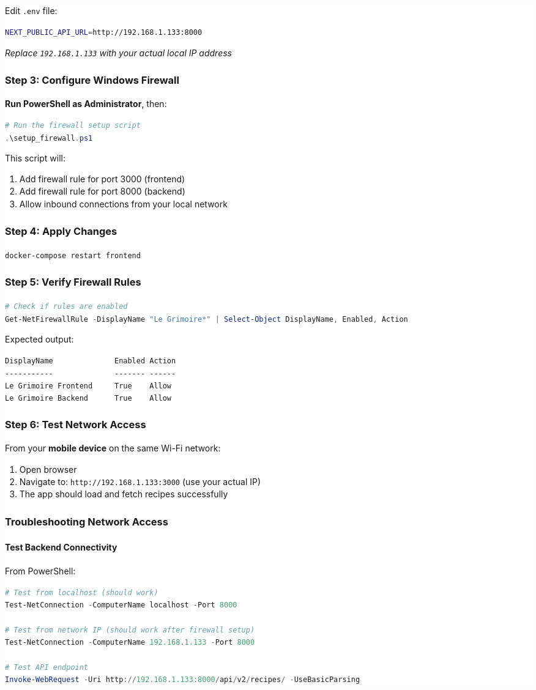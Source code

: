 Edit `.env` file:
```bash
NEXT_PUBLIC_API_URL=http://192.168.1.133:8000
```

*Replace `192.168.1.133` with your actual local IP address*

### Step 3: Configure Windows Firewall

**Run PowerShell as Administrator**, then:

```powershell
# Run the firewall setup script
.\setup_firewall.ps1
```

This script will:
1. Add firewall rule for port 3000 (frontend)
2. Add firewall rule for port 8000 (backend)
3. Allow inbound connections from your local network

### Step 4: Apply Changes

```powershell
docker-compose restart frontend
```

### Step 5: Verify Firewall Rules

```powershell
# Check if rules are enabled
Get-NetFirewallRule -DisplayName "Le Grimoire*" | Select-Object DisplayName, Enabled, Action
```

Expected output:
```
DisplayName              Enabled Action
-----------              ------- ------
Le Grimoire Frontend     True    Allow
Le Grimoire Backend      True    Allow
```

### Step 6: Test Network Access

From your **mobile device** on the same Wi-Fi network:

1. Open browser
2. Navigate to: `http://192.168.1.133:3000` (use your actual IP)
3. The app should load and fetch recipes successfully

### Troubleshooting Network Access

#### Test Backend Connectivity

From PowerShell:
```powershell
# Test from localhost (should work)
Test-NetConnection -ComputerName localhost -Port 8000

# Test from network IP (should work after firewall setup)
Test-NetConnection -ComputerName 192.168.1.133 -Port 8000

# Test API endpoint
Invoke-WebRequest -Uri http://192.168.1.133:8000/api/v2/recipes/ -UseBasicParsing
```
